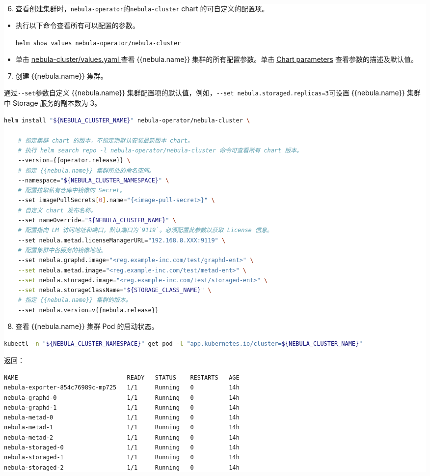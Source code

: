 
6. 查看创建集群时，`nebula-operator`的`nebula-cluster` chart 的可自定义的配置项。
  
  - 执行以下命令查看所有可以配置的参数。

    ```bash
    helm show values nebula-operator/nebula-cluster
    ```

  - 单击 [nebula-cluster/values.yaml
](https://github.com/vesoft-inc/nebula-operator/blob/{{operator.branch}}/charts/nebula-cluster/values.yaml) 查看 {{nebula.name}} 集群的所有配置参数。单击 [Chart parameters](https://github.com/vesoft-inc/nebula-operator/blob/{{operator.branch}}/doc/user/nebula_cluster_helm_guide.md#optional-chart-parameters) 查看参数的描述及默认值。

7. 创建 {{nebula.name}} 集群。

  通过`--set`参数自定义 {{nebula.name}} 集群配置项的默认值，例如，`--set nebula.storaged.replicas=3`可设置 {{nebula.name}} 集群中 Storage 服务的副本数为 3。

  ```bash
  helm install "${NEBULA_CLUSTER_NAME}" nebula-operator/nebula-cluster \
      
      # 指定集群 chart 的版本，不指定则默认安装最新版本 chart。
      # 执行 helm search repo -l nebula-operator/nebula-cluster 命令可查看所有 chart 版本。
      --version={{operator.release}} \
      # 指定 {{nebula.name}} 集群所处的命名空间。
      --namespace="${NEBULA_CLUSTER_NAMESPACE}" \
      # 配置拉取私有仓库中镜像的 Secret。
      --set imagePullSecrets[0].name="{<image-pull-secret>}" \
      # 自定义 chart 发布名称。
      --set nameOverride="${NEBULA_CLUSTER_NAME}" \
      # 配置指向 LM 访问地址和端口，默认端口为`9119`。必须配置此参数以获取 License 信息。
      --set nebula.metad.licenseManagerURL="192.168.8.XXX:9119" \
      # 配置集群中各服务的镜像地址。
      --set nebula.graphd.image="<reg.example-inc.com/test/graphd-ent>" \
      --set nebula.metad.image="<reg.example-inc.com/test/metad-ent>" \
      --set nebula.storaged.image="<reg.example-inc.com/test/storaged-ent>" \
      --set nebula.storageClassName="${STORAGE_CLASS_NAME}" \
      # 指定 {{nebula.name}} 集群的版本。
      --set nebula.version=v{{nebula.release}} 
  ``` 

8. 查看 {{nebula.name}} 集群 Pod 的启动状态。
   
  ```bash
  kubectl -n "${NEBULA_CLUSTER_NAMESPACE}" get pod -l "app.kubernetes.io/cluster=${NEBULA_CLUSTER_NAME}"
  ```

  返回： 

  ```bash
  NAME                               READY   STATUS    RESTARTS   AGE
  nebula-exporter-854c76989c-mp725   1/1     Running   0          14h
  nebula-graphd-0                    1/1     Running   0          14h
  nebula-graphd-1                    1/1     Running   0          14h
  nebula-metad-0                     1/1     Running   0          14h
  nebula-metad-1                     1/1     Running   0          14h
  nebula-metad-2                     1/1     Running   0          14h
  nebula-storaged-0                  1/1     Running   0          14h
  nebula-storaged-1                  1/1     Running   0          14h
  nebula-storaged-2                  1/1     Running   0          14h
  ```
